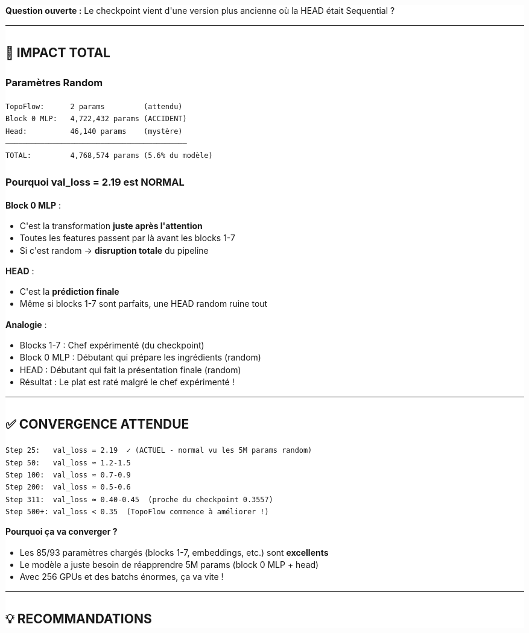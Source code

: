**Question ouverte :** Le checkpoint vient d'une version plus ancienne où la HEAD était Sequential ?

---

## 🎯 IMPACT TOTAL

### Paramètres Random
```
TopoFlow:      2 params         (attendu)
Block 0 MLP:   4,722,432 params (ACCIDENT)
Head:          46,140 params    (mystère)
──────────────────────────────────────────
TOTAL:         4,768,574 params (5.6% du modèle)
```

### Pourquoi val_loss = 2.19 est NORMAL

**Block 0 MLP** :
- C'est la transformation **juste après l'attention**
- Toutes les features passent par là avant les blocks 1-7
- Si c'est random → **disruption totale** du pipeline

**HEAD** :
- C'est la **prédiction finale**
- Même si blocks 1-7 sont parfaits, une HEAD random ruine tout

**Analogie** :
- Blocks 1-7 : Chef expérimenté (du checkpoint)
- Block 0 MLP : Débutant qui prépare les ingrédients (random)
- HEAD : Débutant qui fait la présentation finale (random)
- Résultat : Le plat est raté malgré le chef expérimenté !

---

## ✅ CONVERGENCE ATTENDUE

```
Step 25:   val_loss = 2.19  ✓ (ACTUEL - normal vu les 5M params random)
Step 50:   val_loss ≈ 1.2-1.5
Step 100:  val_loss ≈ 0.7-0.9
Step 200:  val_loss ≈ 0.5-0.6
Step 311:  val_loss ≈ 0.40-0.45  (proche du checkpoint 0.3557)
Step 500+: val_loss < 0.35  (TopoFlow commence à améliorer !)
```

**Pourquoi ça va converger ?**
- Les 85/93 paramètres chargés (blocks 1-7, embeddings, etc.) sont **excellents**
- Le modèle a juste besoin de réapprendre 5M params (block 0 MLP + head)
- Avec 256 GPUs et des batchs énormes, ça va vite !

---

## 💡 RECOMMANDATIONS
